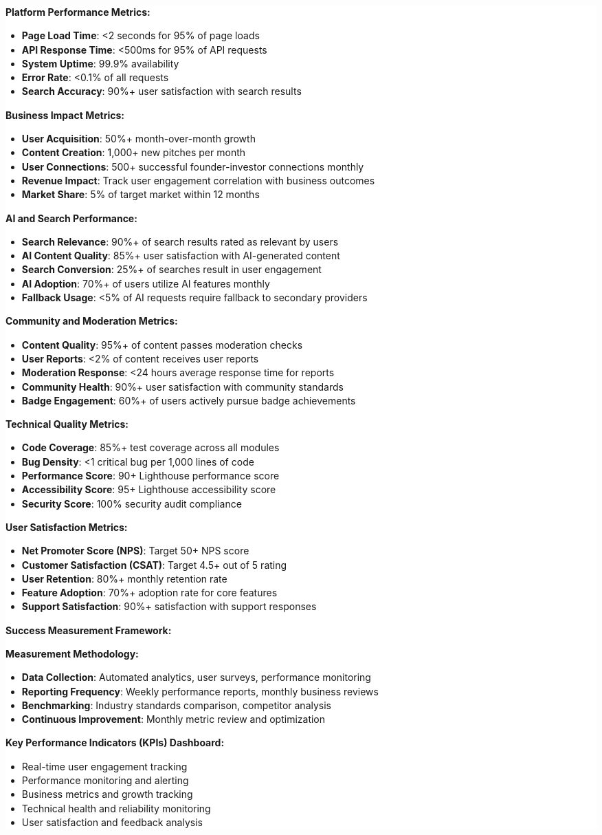 **Platform Performance Metrics:**
- **Page Load Time**: <2 seconds for 95% of page loads
- **API Response Time**: <500ms for 95% of API requests
- **System Uptime**: 99.9% availability
- **Error Rate**: <0.1% of all requests
- **Search Accuracy**: 90%+ user satisfaction with search results

**Business Impact Metrics:**
- **User Acquisition**: 50%+ month-over-month growth
- **Content Creation**: 1,000+ new pitches per month
- **User Connections**: 500+ successful founder-investor connections monthly
- **Revenue Impact**: Track user engagement correlation with business outcomes
- **Market Share**: 5% of target market within 12 months

**AI and Search Performance:**
- **Search Relevance**: 90%+ of search results rated as relevant by users
- **AI Content Quality**: 85%+ user satisfaction with AI-generated content
- **Search Conversion**: 25%+ of searches result in user engagement
- **AI Adoption**: 70%+ of users utilize AI features monthly
- **Fallback Usage**: <5% of AI requests require fallback to secondary providers

**Community and Moderation Metrics:**
- **Content Quality**: 95%+ of content passes moderation checks
- **User Reports**: <2% of content receives user reports
- **Moderation Response**: <24 hours average response time for reports
- **Community Health**: 90%+ user satisfaction with community standards
- **Badge Engagement**: 60%+ of users actively pursue badge achievements

**Technical Quality Metrics:**
- **Code Coverage**: 85%+ test coverage across all modules
- **Bug Density**: <1 critical bug per 1,000 lines of code
- **Performance Score**: 90+ Lighthouse performance score
- **Accessibility Score**: 95+ Lighthouse accessibility score
- **Security Score**: 100% security audit compliance

**User Satisfaction Metrics:**
- **Net Promoter Score (NPS)**: Target 50+ NPS score
- **Customer Satisfaction (CSAT)**: Target 4.5+ out of 5 rating
- **User Retention**: 80%+ monthly retention rate
- **Feature Adoption**: 70%+ adoption rate for core features
- **Support Satisfaction**: 90%+ satisfaction with support responses

**Success Measurement Framework:**

**Measurement Methodology:**
- **Data Collection**: Automated analytics, user surveys, performance monitoring
- **Reporting Frequency**: Weekly performance reports, monthly business reviews
- **Benchmarking**: Industry standards comparison, competitor analysis
- **Continuous Improvement**: Monthly metric review and optimization

**Key Performance Indicators (KPIs) Dashboard:**
- Real-time user engagement tracking
- Performance monitoring and alerting
- Business metrics and growth tracking
- Technical health and reliability monitoring
- User satisfaction and feedback analysis
